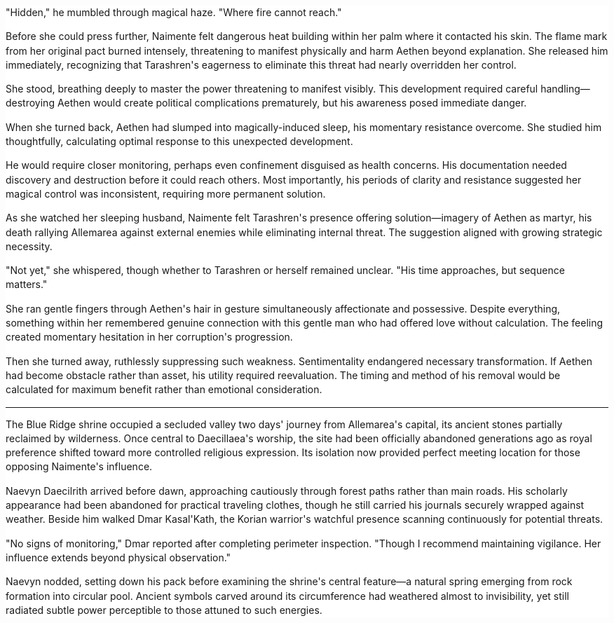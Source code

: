 "Hidden," he mumbled through magical haze. "Where fire cannot reach."

Before she could press further, Naimente felt dangerous heat building within her palm where it contacted his skin. The flame mark from her original pact burned intensely, threatening to manifest physically and harm Aethen beyond explanation. She released him immediately, recognizing that Tarashren's eagerness to eliminate this threat had nearly overridden her control.

She stood, breathing deeply to master the power threatening to manifest visibly. This development required careful handling—destroying Aethen would create political complications prematurely, but his awareness posed immediate danger.

When she turned back, Aethen had slumped into magically-induced sleep, his momentary resistance overcome. She studied him thoughtfully, calculating optimal response to this unexpected development.

He would require closer monitoring, perhaps even confinement disguised as health concerns. His documentation needed discovery and destruction before it could reach others. Most importantly, his periods of clarity and resistance suggested her magical control was inconsistent, requiring more permanent solution.

As she watched her sleeping husband, Naimente felt Tarashren's presence offering solution—imagery of Aethen as martyr, his death rallying Allemarea against external enemies while eliminating internal threat. The suggestion aligned with growing strategic necessity.

"Not yet," she whispered, though whether to Tarashren or herself remained unclear. "His time approaches, but sequence matters."

She ran gentle fingers through Aethen's hair in gesture simultaneously affectionate and possessive. Despite everything, something within her remembered genuine connection with this gentle man who had offered love without calculation. The feeling created momentary hesitation in her corruption's progression.

Then she turned away, ruthlessly suppressing such weakness. Sentimentality endangered necessary transformation. If Aethen had become obstacle rather than asset, his utility required reevaluation. The timing and method of his removal would be calculated for maximum benefit rather than emotional consideration.

* * *

The Blue Ridge shrine occupied a secluded valley two days' journey from Allemarea's capital, its ancient stones partially reclaimed by wilderness. Once central to Daecillaea's worship, the site had been officially abandoned generations ago as royal preference shifted toward more controlled religious expression. Its isolation now provided perfect meeting location for those opposing Naimente's influence.

Naevyn Daecilrith arrived before dawn, approaching cautiously through forest paths rather than main roads. His scholarly appearance had been abandoned for practical traveling clothes, though he still carried his journals securely wrapped against weather. Beside him walked Dmar Kasal'Kath, the Korian warrior's watchful presence scanning continuously for potential threats.

"No signs of monitoring," Dmar reported after completing perimeter inspection. "Though I recommend maintaining vigilance. Her influence extends beyond physical observation."

Naevyn nodded, setting down his pack before examining the shrine's central feature—a natural spring emerging from rock formation into circular pool. Ancient symbols carved around its circumference had weathered almost to invisibility, yet still radiated subtle power perceptible to those attuned to such energies.
